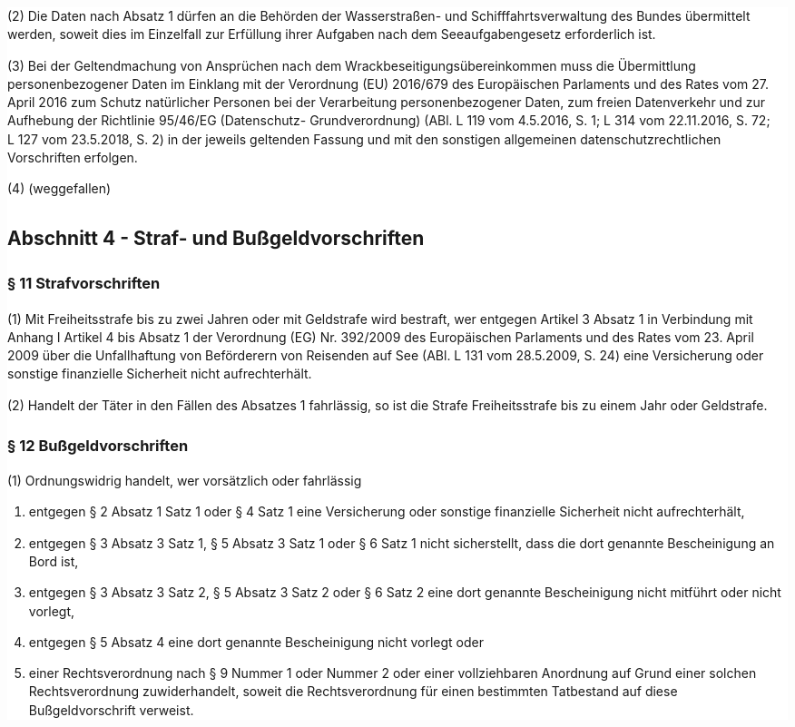 (2) Die Daten nach Absatz 1 dürfen an die Behörden der Wasserstraßen-
und Schifffahrtsverwaltung des Bundes übermittelt werden, soweit dies
im Einzelfall zur Erfüllung ihrer Aufgaben nach dem Seeaufgabengesetz
erforderlich ist.

(3) Bei der Geltendmachung von Ansprüchen nach dem
Wrackbeseitigungsübereinkommen muss die Übermittlung personenbezogener
Daten im Einklang mit der Verordnung (EU) 2016/679 des Europäischen
Parlaments und des Rates vom 27. April 2016 zum Schutz natürlicher
Personen bei der Verarbeitung personenbezogener Daten, zum freien
Datenverkehr und zur Aufhebung der Richtlinie 95/46/EG (Datenschutz-
Grundverordnung) (ABl. L 119 vom 4.5.2016, S. 1; L 314 vom 22.11.2016,
S. 72; L 127 vom 23.5.2018, S. 2) in der jeweils geltenden Fassung und
mit den sonstigen allgemeinen datenschutzrechtlichen Vorschriften
erfolgen.

(4) (weggefallen)


## Abschnitt 4 - Straf- und Bußgeldvorschriften


### § 11 Strafvorschriften

(1) Mit Freiheitsstrafe bis zu zwei Jahren oder mit Geldstrafe wird
bestraft, wer entgegen Artikel 3 Absatz 1 in Verbindung mit Anhang I
Artikel 4
bis              Absatz 1 der Verordnung (EG) Nr. 392/2009 des
Europäischen Parlaments und des Rates vom 23. April 2009 über die
Unfallhaftung von Beförderern von Reisenden auf See (ABl. L 131 vom
28\.5.2009, S. 24) eine Versicherung oder sonstige finanzielle
Sicherheit nicht aufrechterhält.

(2) Handelt der Täter in den Fällen des Absatzes 1 fahrlässig, so ist
die Strafe Freiheitsstrafe bis zu einem Jahr oder Geldstrafe.


### § 12 Bußgeldvorschriften

(1) Ordnungswidrig handelt, wer vorsätzlich oder fahrlässig

1.  entgegen § 2 Absatz 1 Satz 1 oder § 4 Satz 1 eine Versicherung oder
    sonstige finanzielle Sicherheit nicht aufrechterhält,


2.  entgegen § 3 Absatz 3 Satz 1, § 5 Absatz 3 Satz 1 oder § 6 Satz 1
    nicht sicherstellt, dass die dort genannte Bescheinigung an Bord ist,


3.  entgegen § 3 Absatz 3 Satz 2, § 5 Absatz 3 Satz 2 oder § 6 Satz 2 eine
    dort genannte Bescheinigung nicht mitführt oder nicht vorlegt,


4.  entgegen § 5 Absatz 4 eine dort genannte Bescheinigung nicht vorlegt
    oder


5.  einer Rechtsverordnung nach § 9 Nummer 1 oder Nummer 2 oder einer
    vollziehbaren Anordnung auf Grund einer solchen Rechtsverordnung
    zuwiderhandelt, soweit die Rechtsverordnung für einen bestimmten
    Tatbestand auf diese Bußgeldvorschrift verweist.
